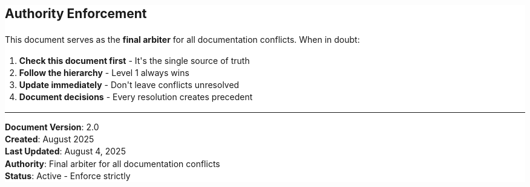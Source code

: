 
## Authority Enforcement

This document serves as the **final arbiter** for all documentation conflicts. When in doubt:

1. **Check this document first** - It's the single source of truth
2. **Follow the hierarchy** - Level 1 always wins
3. **Update immediately** - Don't leave conflicts unresolved
4. **Document decisions** - Every resolution creates precedent

---

**Document Version**: 2.0  
**Created**: August 2025  
**Last Updated**: August 4, 2025  
**Authority**: Final arbiter for all documentation conflicts  
**Status**: Active - Enforce strictly